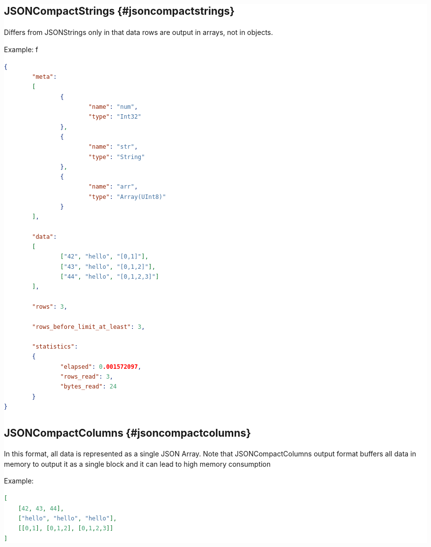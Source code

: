 ## JSONCompactStrings {#jsoncompactstrings}

Differs from JSONStrings only in that data rows are output in arrays, not in objects.

Example:
f
```json
{
        "meta":
        [
                {
                        "name": "num",
                        "type": "Int32"
                },
                {
                        "name": "str",
                        "type": "String"
                },
                {
                        "name": "arr",
                        "type": "Array(UInt8)"
                }
        ],

        "data":
        [
                ["42", "hello", "[0,1]"],
                ["43", "hello", "[0,1,2]"],
                ["44", "hello", "[0,1,2,3]"]
        ],

        "rows": 3,

        "rows_before_limit_at_least": 3,

        "statistics":
        {
                "elapsed": 0.001572097,
                "rows_read": 3,
                "bytes_read": 24
        }
}
```

## JSONCompactColumns {#jsoncompactcolumns}

In this format, all data is represented as a single JSON Array.
Note that JSONCompactColumns output format buffers all data in memory to output it as a single block and it can lead to high memory consumption

Example:
```json
[
	[42, 43, 44],
	["hello", "hello", "hello"],
	[[0,1], [0,1,2], [0,1,2,3]]
]
```
